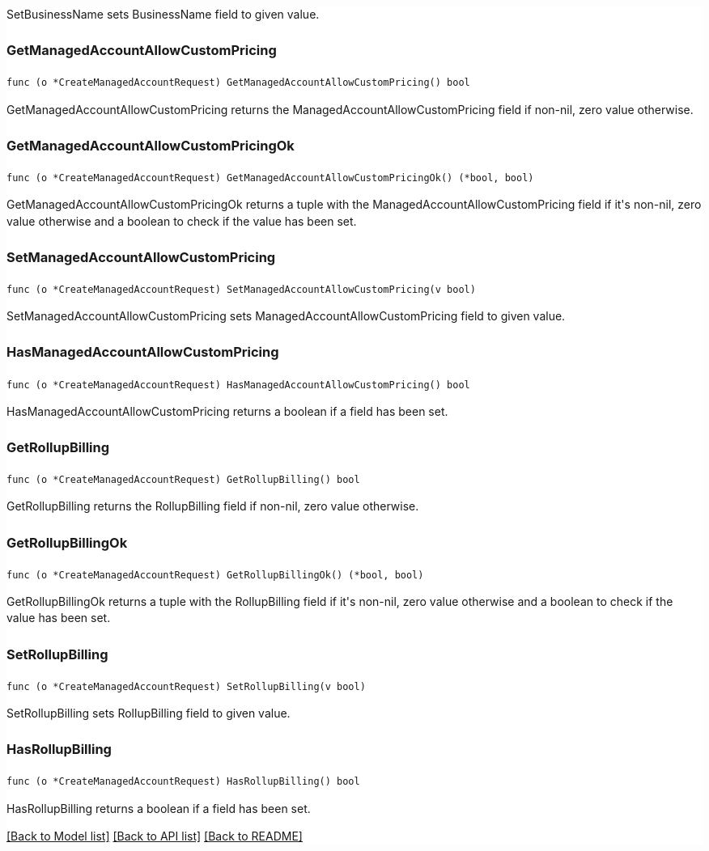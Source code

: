SetBusinessName sets BusinessName field to given value.


### GetManagedAccountAllowCustomPricing

`func (o *CreateManagedAccountRequest) GetManagedAccountAllowCustomPricing() bool`

GetManagedAccountAllowCustomPricing returns the ManagedAccountAllowCustomPricing field if non-nil, zero value otherwise.

### GetManagedAccountAllowCustomPricingOk

`func (o *CreateManagedAccountRequest) GetManagedAccountAllowCustomPricingOk() (*bool, bool)`

GetManagedAccountAllowCustomPricingOk returns a tuple with the ManagedAccountAllowCustomPricing field if it's non-nil, zero value otherwise
and a boolean to check if the value has been set.

### SetManagedAccountAllowCustomPricing

`func (o *CreateManagedAccountRequest) SetManagedAccountAllowCustomPricing(v bool)`

SetManagedAccountAllowCustomPricing sets ManagedAccountAllowCustomPricing field to given value.

### HasManagedAccountAllowCustomPricing

`func (o *CreateManagedAccountRequest) HasManagedAccountAllowCustomPricing() bool`

HasManagedAccountAllowCustomPricing returns a boolean if a field has been set.

### GetRollupBilling

`func (o *CreateManagedAccountRequest) GetRollupBilling() bool`

GetRollupBilling returns the RollupBilling field if non-nil, zero value otherwise.

### GetRollupBillingOk

`func (o *CreateManagedAccountRequest) GetRollupBillingOk() (*bool, bool)`

GetRollupBillingOk returns a tuple with the RollupBilling field if it's non-nil, zero value otherwise
and a boolean to check if the value has been set.

### SetRollupBilling

`func (o *CreateManagedAccountRequest) SetRollupBilling(v bool)`

SetRollupBilling sets RollupBilling field to given value.

### HasRollupBilling

`func (o *CreateManagedAccountRequest) HasRollupBilling() bool`

HasRollupBilling returns a boolean if a field has been set.


[[Back to Model list]](../README.md#documentation-for-models) [[Back to API list]](../README.md#documentation-for-api-endpoints) [[Back to README]](../README.md)



